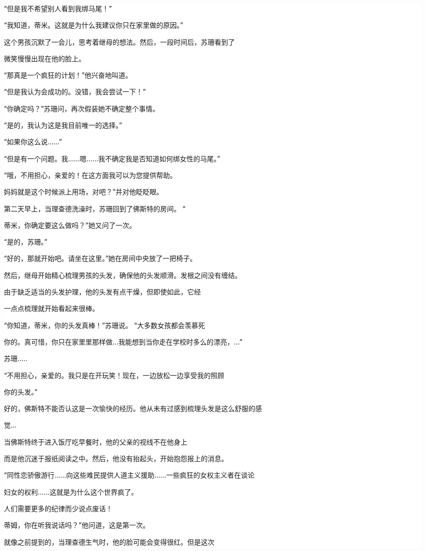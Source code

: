 “但是我不希望别人看到我绑马尾！”

“我知道，蒂米。这就是为什么我建议你只在家里做的原因。”

这个男孩沉默了一会儿，思考着继母的想法。然后，一段时间后，苏珊看到了

微笑慢慢出现在他的脸上。

“那真是一个疯狂的计划！”他兴奋地叫道。

“但是我认为会成功的。没错，我会尝试一下！”

“你确定吗？”苏珊问，再次假装她不确定整个事情。

“是的，我认为这是我目前唯一的选择。”

“如果你这么说……”

“但是有一个问题。我……嗯……我不确定我是否知道如何绑女性的马尾。”

“哦，不用担心，亲爱的！在这方面我可以为您提供帮助。

妈妈就是这个时候派上用场，对吧？”并对他眨眨眼。

第二天早上，当理查德洗澡时，苏珊回到了佛斯特的房间。 “

蒂米，你确定要这么做吗？”她又问了一次。

“是的，苏珊。”

“好的，那就开始吧。请坐在这里。”她在房间中央放了一把椅子。

然后，继母开始精心梳理男孩的头发，确保他的头发顺滑。发根之间没有缠结。

由于缺乏适当的头发护理，他的头发有点干燥，但即使如此，它经

一点点梳理就开始看起来很棒。

“你知道，蒂米，你的头发真棒！”苏珊说。 “大多数女孩都会羡慕死

你的。真可惜，你只在家里里那样做...我能想到当你走在学校时多么的漂亮，...”

苏珊.....

“不用担心，亲爱的。我只是在开玩笑！现在，一边放松一边享受我的照顾

你的头发。”

好的，佛斯特不能否认这是一次愉快的经历。他从未有过感到梳理头发是这么舒服的感

觉…

当佛斯特终于进入饭厅吃早餐时，他的父亲的视线不在他身上

而是他沉迷于报纸阅读之中。然后，他没有抬起头，开始抱怨报上的消息。

“同性恋骄傲游行……向这些难民提供人道主义援助……一些疯狂的女权主义者在谈论

妇女的权利……这就是为什么这个世界疯了。

人们需要更多的纪律而少说点废话！

蒂姆，你在听我说话吗？”他问道，这是第一次。

就像之前提到的，当理查德生气时，他的脸可能会变得很红。但是这次
